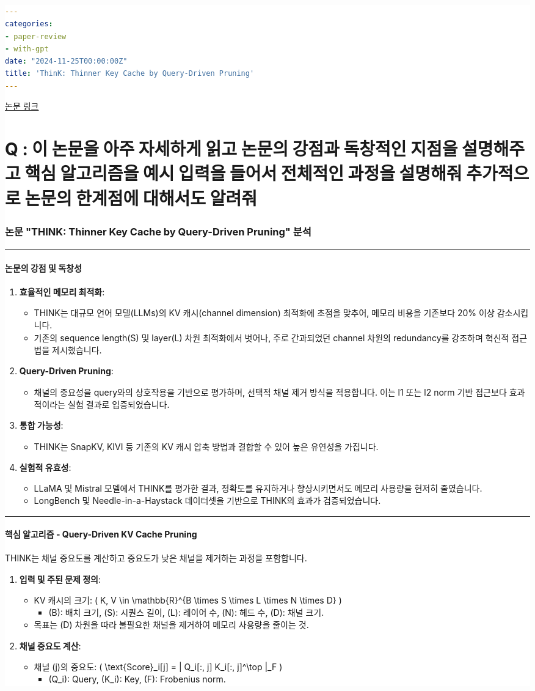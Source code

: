 ```yaml
---
categories:
- paper-review
- with-gpt
date: "2024-11-25T00:00:00Z"
title: 'ThinK: Thinner Key Cache by Query-Driven Pruning'
---
```


[논문 링크](https://arxiv.org/abs/2407.21018)

# Q : 이 논문을 아주 자세하게 읽고 논문의 강점과 독창적인 지점을 설명해주고 핵심 알고리즘을 예시 입력을 들어서 전체적인 과정을 설명해줘 추가적으로 논문의 한계점에 대해서도 알려줘



### 논문 **"THINK: Thinner Key Cache by Query-Driven Pruning"** 분석

---

#### **논문의 강점 및 독창성**

1. **효율적인 메모리 최적화**:
   - THINK는 대규모 언어 모델(LLMs)의 KV 캐시(channel dimension) 최적화에 초점을 맞추어, 메모리 비용을 기존보다 20% 이상 감소시킵니다.
   - 기존의 sequence length(S) 및 layer(L) 차원 최적화에서 벗어나, 주로 간과되었던 channel 차원의 redundancy를 강조하며 혁신적 접근법을 제시했습니다.

2. **Query-Driven Pruning**:
   - 채널의 중요성을 query와의 상호작용을 기반으로 평가하며, 선택적 채널 제거 방식을 적용합니다. 이는 l1 또는 l2 norm 기반 접근보다 효과적이라는 실험 결과로 입증되었습니다.

3. **통합 가능성**:
   - THINK는 SnapKV, KIVI 등 기존의 KV 캐시 압축 방법과 결합할 수 있어 높은 유연성을 가집니다.

4. **실험적 유효성**:
   - LLaMA 및 Mistral 모델에서 THINK를 평가한 결과, 정확도를 유지하거나 향상시키면서도 메모리 사용량을 현저히 줄였습니다.
   - LongBench 및 Needle-in-a-Haystack 데이터셋을 기반으로 THINK의 효과가 검증되었습니다.

---

#### **핵심 알고리즘 - Query-Driven KV Cache Pruning**

THINK는 채널 중요도를 계산하고 중요도가 낮은 채널을 제거하는 과정을 포함합니다.

1. **입력 및 주된 문제 정의**:
   - KV 캐시의 크기: \( K, V \in \mathbb{R}^{B \times S \times L \times N \times D} \)
     - \(B\): 배치 크기, \(S\): 시퀀스 길이, \(L\): 레이어 수, \(N\): 헤드 수, \(D\): 채널 크기.
   - 목표는 \(D\) 차원을 따라 불필요한 채널을 제거하여 메모리 사용량을 줄이는 것.

2. **채널 중요도 계산**:
   - 채널 \(j\)의 중요도: \( \text{Score}_i[j] = \| Q_i[:, j] K_i[:, j]^\top \|_F \)
     - \(Q_i\): Query, \(K_i\): Key, \(F\): Frobenius norm.
